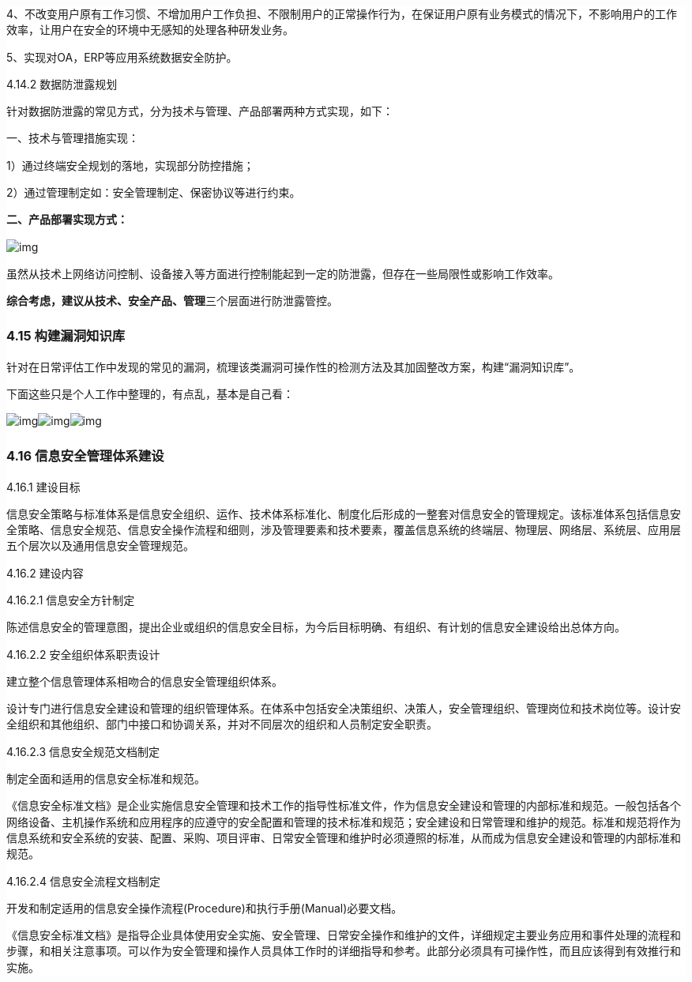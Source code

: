 4、不改变用户原有工作习惯、不增加用户工作负担、不限制用户的正常操作行为，在保证用户原有业务模式的情况下，不影响用户的工作效率，让用户在安全的环境中无感知的处理各种研发业务。

5、实现对OA，ERP等应用系统数据安全防护。

4.14.2  数据防泄露规划

针对数据防泄露的常见方式，分为技术与管理、产品部署两种方式实现，如下：

一、技术与管理措施实现：

1）通过终端安全规划的落地，实现部分防控措施；

2）通过管理制定如：安全管理制定、保密协议等进行约束。

**二、产品部署实现方式：**

![img](http://image.3001.net/images/20180911/1536645235_5b9758734ac9b.png!small)

虽然从技术上网络访问控制、设备接入等方面进行控制能起到一定的防泄露，但存在一些局限性或影响工作效率。

**综合考虑，**建议从**技术、安全产品、管理**三个层面进行防泄露管控。

### 4.15   构建漏洞知识库

针对在日常评估工作中发现的常见的漏洞，梳理该类漏洞可操作性的检测方法及其加固整改方案，构建“漏洞知识库”。

下面这些只是个人工作中整理的，有点乱，基本是自己看：

![img](http://image.3001.net/images/20180911/1536645235_5b975873c0a6a.png!small)![img](http://image.3001.net/images/20180911/1536645235_5b9758739011b.png!small)![img](http://image.3001.net/images/20180911/1536645235_5b9758739a434.png!small)

### 4.16    信息安全管理体系建设

4.16.1  建设目标

信息安全策略与标准体系是信息安全组织、运作、技术体系标准化、制度化后形成的一整套对信息安全的管理规定。该标准体系包括信息安全策略、信息安全规范、信息安全操作流程和细则，涉及管理要素和技术要素，覆盖信息系统的终端层、物理层、网络层、系统层、应用层五个层次以及通用信息安全管理规范。

4.16.2  建设内容

4.16.2.1   信息安全方针制定

陈述信息安全的管理意图，提出企业或组织的信息安全目标，为今后目标明确、有组织、有计划的信息安全建设给出总体方向。

4.16.2.2   安全组织体系职责设计

建立整个信息管理体系相吻合的信息安全管理组织体系。

设计专门进行信息安全建设和管理的组织管理体系。在体系中包括安全决策组织、决策人，安全管理组织、管理岗位和技术岗位等。设计安全组织和其他组织、部门中接口和协调关系，并对不同层次的组织和人员制定安全职责。

4.16.2.3   信息安全规范文档制定

制定全面和适用的信息安全标准和规范。

《信息安全标准文档》是企业实施信息安全管理和技术工作的指导性标准文件，作为信息安全建设和管理的内部标准和规范。一般包括各个网络设备、主机操作系统和应用程序的应遵守的安全配置和管理的技术标准和规范；安全建设和日常管理和维护的规范。标准和规范将作为信息系统和安全系统的安装、配置、采购、项目评审、日常安全管理和维护时必须遵照的标准，从而成为信息安全建设和管理的内部标准和规范。

4.16.2.4   信息安全流程文档制定

开发和制定适用的信息安全操作流程(Procedure)和执行手册(Manual)必要文档。

《信息安全标准文档》是指导企业具体使用安全实施、安全管理、日常安全操作和维护的文件，详细规定主要业务应用和事件处理的流程和步骤，和相关注意事项。可以作为安全管理和操作人员具体工作时的详细指导和参考。此部分必须具有可操作性，而且应该得到有效推行和实施。
